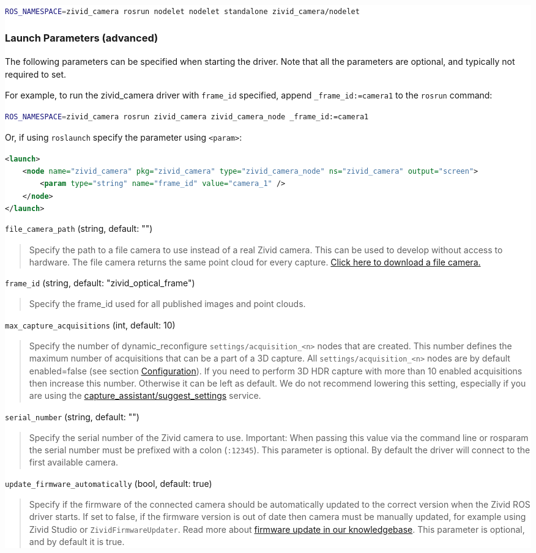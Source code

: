 ```bash
ROS_NAMESPACE=zivid_camera rosrun nodelet nodelet standalone zivid_camera/nodelet
```

### Launch Parameters (advanced)

The following parameters can be specified when starting the driver. Note that all the parameters are
optional, and typically not required to set.

For example, to run the zivid_camera driver with `frame_id` specified, append `_frame_id:=camera1` to the
`rosrun` command:

```bash
ROS_NAMESPACE=zivid_camera rosrun zivid_camera zivid_camera_node _frame_id:=camera1
```

Or, if using `roslaunch` specify the parameter using `<param>`:

```xml
<launch>
    <node name="zivid_camera" pkg="zivid_camera" type="zivid_camera_node" ns="zivid_camera" output="screen">
        <param type="string" name="frame_id" value="camera_1" />
    </node>
</launch>
```

`file_camera_path` (string, default: "")
> Specify the path to a file camera to use instead of a real Zivid camera. This can be used to
> develop without access to hardware. The file camera returns the same point cloud for every capture.
> [Click here to download a file camera.](https://www.zivid.com/software/FileCameraZividOne.zip)

`frame_id` (string, default: "zivid_optical_frame")
> Specify the frame_id used for all published images and point clouds.

`max_capture_acquisitions` (int, default: 10)
> Specify the number of dynamic_reconfigure `settings/acquisition_<n>` nodes that are created. This number
> defines the maximum number of acquisitions that can be a part of a 3D capture. All `settings/acquisition_<n>`
> nodes are by default enabled=false (see section [Configuration](#configuration)). If you need to
> perform 3D HDR capture with more than 10 enabled acquisitions then increase this number. Otherwise it can
> be left as default. We do not recommend lowering this setting, especially if you are using the
> [capture_assistant/suggest_settings](#capture_assistantsuggest_settings) service.

`serial_number` (string, default: "")
> Specify the serial number of the Zivid camera to use. Important: When passing this value via
> the command line or rosparam the serial number must be prefixed with a colon (`:12345`).
> This parameter is optional. By default the driver will connect to the first available camera.

`update_firmware_automatically` (bool, default: true)
> Specify if the firmware of the connected camera should be automatically updated to the correct
> version when the Zivid ROS driver starts. If set to false, if the firmware version is out of date
> then camera must be manually updated, for example using Zivid Studio or `ZividFirmwareUpdater`.
> Read more about [firmware update in our knowledgebase][firmware-update-kb-url].
> This parameter is optional, and by default it is true.


[ci-badge]: https://img.shields.io/github/actions/workflow/status/zivid/zivid-ros/ROS-commit.yml?branch=master
[ci-url]: https://github.com/zivid/zivid-ros/actions?query=workflow%3A%22ROS+Commit%22+branch%3Amaster+
[header-image]: https://www.zivid.com/hubfs/softwarefiles/images/zivid-generic-github-header.png
[zivid-knowledge-base-url]: https://support.zivid.com
[zivid-software-installation-url]: https://support.zivid.com/latest/getting-started/software-installation.html
[install-opencl-drivers-ubuntu-url]: https://support.zivid.com/latest/getting-started/software-installation/gpu/install-opencl-drivers-ubuntu.html
[hdr-getting-good-point-clouds-url]: https://support.zivid.com/latest/academy/camera/capturing-high-quality-point-clouds/getting-the-right-exposure-for-good-point-clouds.html
[firmware-update-kb-url]: https://support.zivid.com/latest/academy/camera/firmware-update.html